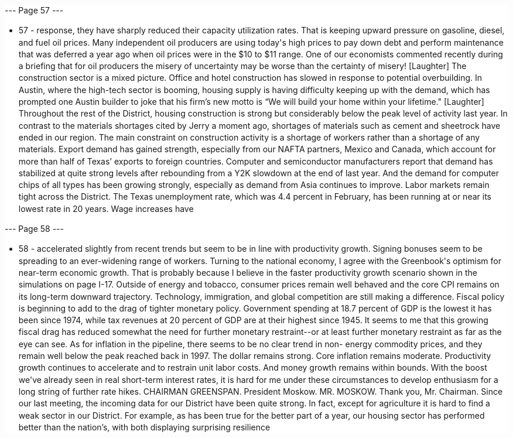 --- Page 57 ---

- 57 -
response, they have sharply reduced their capacity utilization rates. That is keeping upward
pressure on gasoline, diesel, and fuel oil prices. Many independent oil producers are using
today's high prices to pay down debt and perform maintenance that was deferred a year ago when
oil prices were in the $10 to $11 range. One of our economists commented recently during a
briefing that for oil producers the misery of uncertainty may be worse than the certainty of
misery! [Laughter]
The construction sector is a mixed picture. Office and hotel construction has slowed
in response to potential overbuilding. In Austin, where the high-tech sector is booming, housing
supply is having difficulty keeping up with the demand, which has prompted one Austin builder
to joke that his firm’s new motto is “We will build your home within your lifetime." [Laughter]
Throughout the rest of the District, housing construction is strong but considerably below the
peak level of activity last year. In contrast to the materials shortages cited by Jerry a moment
ago, shortages of materials such as cement and sheetrock have ended in our region. The main
constraint on construction activity is a shortage of workers rather than a shortage of any
materials.
Export demand has gained strength, especially from our NAFTA partners, Mexico and
Canada, which account for more than half of Texas’ exports to foreign countries. Computer and
semiconductor manufacturers report that demand has stabilized at quite strong levels after
rebounding from a Y2K slowdown at the end of last year. And the demand for computer chips
of all types has been growing strongly, especially as demand from Asia continues to improve.
Labor markets remain tight across the District. The Texas unemployment rate, which was 4.4
percent in February, has been running at or near its lowest rate in 20 years. Wage increases have

--- Page 58 ---

- 58 -
accelerated slightly from recent trends but seem to be in line with productivity growth. Signing
bonuses seem to be spreading to an ever-widening range of workers.
Turning to the national economy, I agree with the Greenbook's optimism for near-term
economic growth. That is probably because I believe in the faster productivity growth scenario
shown in the simulations on page I-17. Outside of energy and tobacco, consumer prices remain
well behaved and the core CPI remains on its long-term downward trajectory. Technology,
immigration, and global competition are still making a difference.
Fiscal policy is beginning to add to the drag of tighter monetary policy. Government
spending at 18.7 percent of GDP is the lowest it has been since 1974, while tax revenues at 20
percent of GDP are at their highest since 1945. It seems to me that this growing fiscal drag has
reduced somewhat the need for further monetary restraint--or at least further monetary restraint
as far as the eye can see. As for inflation in the pipeline, there seems to be no clear trend in non-
energy commodity prices, and they remain well below the peak reached back in 1997.
The dollar remains strong. Core inflation remains moderate. Productivity growth
continues to accelerate and to restrain unit labor costs. And money growth remains within
bounds. With the boost we've already seen in real short-term interest rates, it is hard for me
under these circumstances to develop enthusiasm for a long string of further rate hikes.
CHAIRMAN GREENSPAN. President Moskow.
MR. MOSKOW. Thank you, Mr. Chairman. Since our last meeting, the incoming
data for our District have been quite strong. In fact, except for agriculture it is hard to find a
weak sector in our District. For example, as has been true for the better part of a year, our
housing sector has performed better than the nation’s, with both displaying surprising resilience
